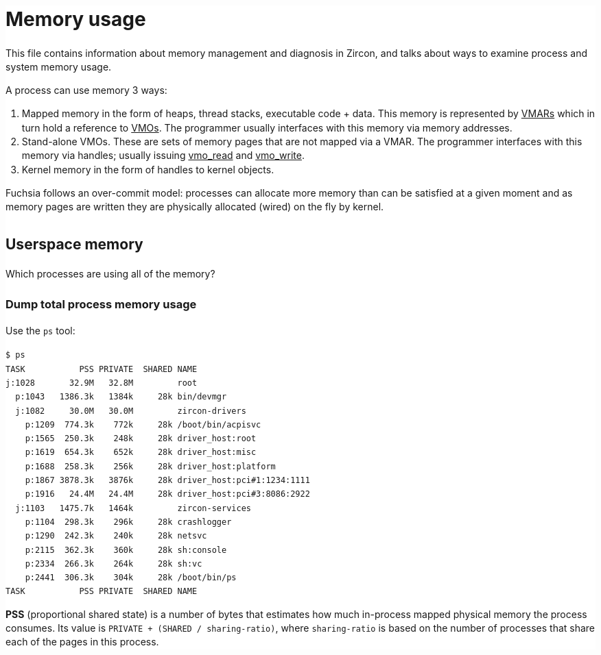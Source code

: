 # Memory usage

This file contains information about memory management and diagnosis in Zircon,
and talks about ways to examine process and system memory usage.

A process can use memory 3 ways:

 1. Mapped memory in the form of heaps, thread stacks, executable code + data.
    This memory is represented by [VMARs](reference/kernel_objects/vm_address_region.md)
    which in turn hold a reference to [VMOs](reference/kernel_objects/vm_object.md).
    The programmer usually interfaces with this memory via memory addresses.
 2. Stand-alone VMOs. These are sets of memory pages that are not mapped via a
    VMAR. The programmer interfaces with this memory via handles; usually issuing
    [vmo_read](reference/syscalls/vmo_read.md) and [vmo_write](reference/syscalls/vmo_write.md).
 3. Kernel memory in the form of handles to kernel objects.

Fuchsia follows an over-commit model: processes can allocate more memory than
can be satisfied at a given moment and as memory pages are written they are
physically allocated (wired) on the fly by kernel.

## Userspace memory

Which processes are using all of the memory?

### Dump total process memory usage

Use the `ps` tool:

```
$ ps
TASK           PSS PRIVATE  SHARED NAME
j:1028       32.9M   32.8M         root
  p:1043   1386.3k   1384k     28k bin/devmgr
  j:1082     30.0M   30.0M         zircon-drivers
    p:1209  774.3k    772k     28k /boot/bin/acpisvc
    p:1565  250.3k    248k     28k driver_host:root
    p:1619  654.3k    652k     28k driver_host:misc
    p:1688  258.3k    256k     28k driver_host:platform
    p:1867 3878.3k   3876k     28k driver_host:pci#1:1234:1111
    p:1916   24.4M   24.4M     28k driver_host:pci#3:8086:2922
  j:1103   1475.7k   1464k         zircon-services
    p:1104  298.3k    296k     28k crashlogger
    p:1290  242.3k    240k     28k netsvc
    p:2115  362.3k    360k     28k sh:console
    p:2334  266.3k    264k     28k sh:vc
    p:2441  306.3k    304k     28k /boot/bin/ps
TASK           PSS PRIVATE  SHARED NAME
```

**PSS** (proportional shared state) is a number of bytes that estimates how much
in-process mapped physical memory the process consumes. Its value is `PRIVATE +
(SHARED / sharing-ratio)`, where `sharing-ratio` is based on the number of
processes that share each of the pages in this process.
